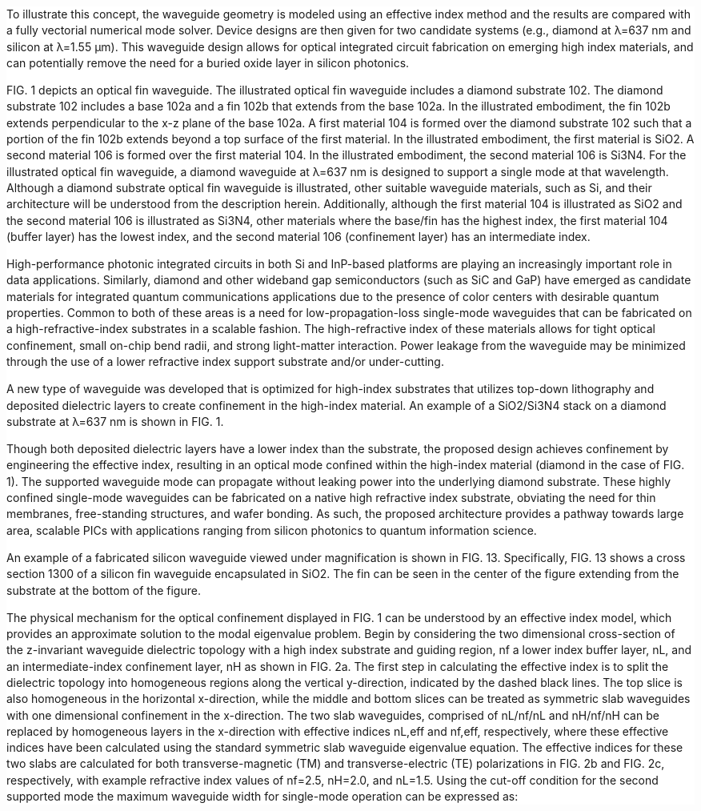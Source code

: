 To illustrate this concept, the waveguide geometry is modeled using an effective index method and the results are compared with a fully vectorial numerical mode solver. Device designs are then given for two candidate systems (e.g., diamond at λ=637 nm and silicon at λ=1.55 μm). This waveguide design allows for optical integrated circuit fabrication on emerging high index materials, and can potentially remove the need for a buried oxide layer in silicon photonics.

FIG. 1 depicts an optical fin waveguide. The illustrated optical fin waveguide includes a diamond substrate 102. The diamond substrate 102 includes a base 102a and a fin 102b that extends from the base 102a. In the illustrated embodiment, the fin 102b extends perpendicular to the x-z plane of the base 102a. A first material 104 is formed over the diamond substrate 102 such that a portion of the fin 102b extends beyond a top surface of the first material. In the illustrated embodiment, the first material is SiO2. A second material 106 is formed over the first material 104. In the illustrated embodiment, the second material 106 is Si3N4. For the illustrated optical fin waveguide, a diamond waveguide at λ=637 nm is designed to support a single mode at that wavelength. Although a diamond substrate optical fin waveguide is illustrated, other suitable waveguide materials, such as Si, and their architecture will be understood from the description herein. Additionally, although the first material 104 is illustrated as SiO2 and the second material 106 is illustrated as Si3N4, other materials where the base/fin has the highest index, the first material 104 (buffer layer) has the lowest index, and the second material 106 (confinement layer) has an intermediate index.

High-performance photonic integrated circuits in both Si and InP-based platforms are playing an increasingly important role in data applications. Similarly, diamond and other wideband gap semiconductors (such as SiC and GaP) have emerged as candidate materials for integrated quantum communications applications due to the presence of color centers with desirable quantum properties. Common to both of these areas is a need for low-propagation-loss single-mode waveguides that can be fabricated on a high-refractive-index substrates in a scalable fashion. The high-refractive index of these materials allows for tight optical confinement, small on-chip bend radii, and strong light-matter interaction. Power leakage from the waveguide may be minimized through the use of a lower refractive index support substrate and/or under-cutting.

A new type of waveguide was developed that is optimized for high-index substrates that utilizes top-down lithography and deposited dielectric layers to create confinement in the high-index material. An example of a SiO2/Si3N4 stack on a diamond substrate at λ=637 nm is shown in FIG. 1.

Though both deposited dielectric layers have a lower index than the substrate, the proposed design achieves confinement by engineering the effective index, resulting in an optical mode confined within the high-index material (diamond in the case of FIG. 1). The supported waveguide mode can propagate without leaking power into the underlying diamond substrate. These highly confined single-mode waveguides can be fabricated on a native high refractive index substrate, obviating the need for thin membranes, free-standing structures, and wafer bonding. As such, the proposed architecture provides a pathway towards large area, scalable PICs with applications ranging from silicon photonics to quantum information science.

An example of a fabricated silicon waveguide viewed under magnification is shown in FIG. 13. Specifically, FIG. 13 shows a cross section 1300 of a silicon fin waveguide encapsulated in SiO2. The fin can be seen in the center of the figure extending from the substrate at the bottom of the figure.

The physical mechanism for the optical confinement displayed in FIG. 1 can be understood by an effective index model, which provides an approximate solution to the modal eigenvalue problem. Begin by considering the two dimensional cross-section of the z-invariant waveguide dielectric topology with a high index substrate and guiding region, nf a lower index buffer layer, nL, and an intermediate-index confinement layer, nH as shown in FIG. 2a. The first step in calculating the effective index is to split the dielectric topology into homogeneous regions along the vertical y-direction, indicated by the dashed black lines. The top slice is also homogeneous in the horizontal x-direction, while the middle and bottom slices can be treated as symmetric slab waveguides with one dimensional confinement in the x-direction. The two slab waveguides, comprised of nL/nf/nL and nH/nf/nH can be replaced by homogeneous layers in the x-direction with effective indices nL,eff and nf,eff, respectively, where these effective indices have been calculated using the standard symmetric slab waveguide eigenvalue equation. The effective indices for these two slabs are calculated for both transverse-magnetic (TM) and transverse-electric (TE) polarizations in FIG. 2b and FIG. 2c, respectively, with example refractive index values of nf=2.5, nH=2.0, and nL=1.5. Using the cut-off condition for the second supported mode the maximum waveguide width for single-mode operation can be expressed as:
